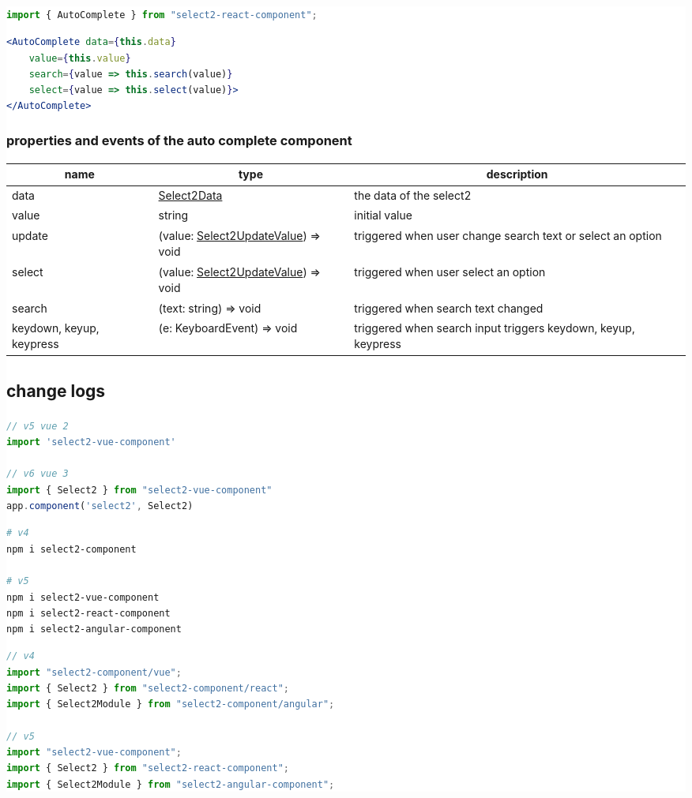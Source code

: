 ```ts
import { AutoComplete } from "select2-react-component";
```

```jsx
<AutoComplete data={this.data}
    value={this.value}
    search={value => this.search(value)}
    select={value => this.select(value)}>
</AutoComplete>
```

### properties and events of the auto complete component

name | type | description
--- | --- | ---
data | [Select2Data](#select2-data-structure) | the data of the select2
value | string | initial value
update | (value: [Select2UpdateValue](#select2-data-structure)) => void | triggered when user change search text or select an option
select | (value: [Select2UpdateValue](#select2-data-structure)) => void | triggered when user select an option
search | (text: string) => void | triggered when search text changed
keydown, keyup, keypress | (e: KeyboardEvent) => void | triggered when search input triggers keydown, keyup, keypress

## change logs

```ts
// v5 vue 2
import 'select2-vue-component'

// v6 vue 3
import { Select2 } from "select2-vue-component"
app.component('select2', Select2)
```

```bash
# v4
npm i select2-component

# v5
npm i select2-vue-component
npm i select2-react-component
npm i select2-angular-component
```

```ts
// v4
import "select2-component/vue";
import { Select2 } from "select2-component/react";
import { Select2Module } from "select2-component/angular";

// v5
import "select2-vue-component";
import { Select2 } from "select2-react-component";
import { Select2Module } from "select2-angular-component";
```
